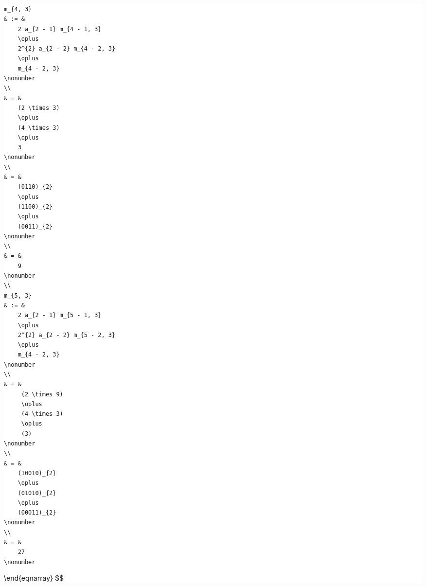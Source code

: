     m_{4, 3}
    & := &
        2 a_{2 - 1} m_{4 - 1, 3}
        \oplus
        2^{2} a_{2 - 2} m_{4 - 2, 3}
        \oplus
        m_{4 - 2, 3}
    \nonumber
    \\
    & = &
        (2 \times 3)
        \oplus
        (4 \times 3)
        \oplus
        3
    \nonumber
    \\
    & = &
        (0110)_{2}
        \oplus
        (1100)_{2}
        \oplus
        (0011)_{2}
    \nonumber
    \\
    & = &
        9
    \nonumber
    \\
    m_{5, 3}
    & := &
        2 a_{2 - 1} m_{5 - 1, 3}
        \oplus
        2^{2} a_{2 - 2} m_{5 - 2, 3}
        \oplus
        m_{4 - 2, 3}
    \nonumber
    \\
    & = &
         (2 \times 9)
         \oplus
         (4 \times 3)
         \oplus
         (3)
    \nonumber
    \\
    & = &
        (10010)_{2}
        \oplus
        (01010)_{2}
        \oplus
        (00011)_{2}
    \nonumber
    \\
    & = &
        27
    \nonumber
\end{eqnarray}
$$
